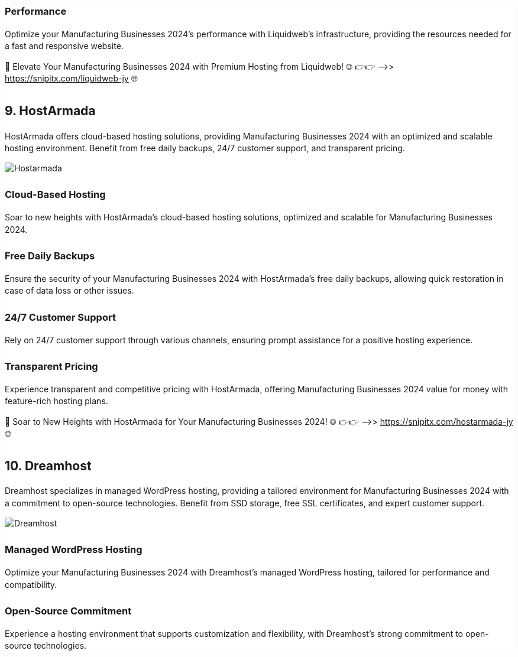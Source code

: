 ### Performance
Optimize your Manufacturing Businesses 2024’s performance with Liquidweb’s infrastructure, providing the resources needed for a fast and responsive website.

🚀 Elevate Your Manufacturing Businesses 2024 with Premium Hosting from Liquidweb! 🌐
👉👉 -->> https://snipitx.com/liquidweb-jy 🌐

## 9. HostArmada

HostArmada offers cloud-based hosting solutions, providing Manufacturing Businesses 2024 with an optimized and scalable hosting environment. Benefit from free daily backups, 24/7 customer support, and transparent pricing.

![Hostarmada](https://i.imgur.com/KFbdf3o.jpeg "Hostarmada Hosting")

### Cloud-Based Hosting
Soar to new heights with HostArmada’s cloud-based hosting solutions, optimized and scalable for Manufacturing Businesses 2024.

### Free Daily Backups
Ensure the security of your Manufacturing Businesses 2024 with HostArmada’s free daily backups, allowing quick restoration in case of data loss or other issues.

### 24/7 Customer Support
Rely on 24/7 customer support through various channels, ensuring prompt assistance for a positive hosting experience.

### Transparent Pricing
Experience transparent and competitive pricing with HostArmada, offering Manufacturing Businesses 2024 value for money with feature-rich hosting plans.

🚀 Soar to New Heights with HostArmada for Your Manufacturing Businesses 2024! 🌐
👉👉 -->> https://snipitx.com/hostarmada-jy 🌐

## 10. Dreamhost

Dreamhost specializes in managed WordPress hosting, providing a tailored environment for Manufacturing Businesses 2024 with a commitment to open-source technologies. Benefit from SSD storage, free SSL certificates, and expert customer support.

![Dreamhost](https://i.imgur.com/rXIg8ip.jpeg "Dreamhost Hosting")

### Managed WordPress Hosting
Optimize your Manufacturing Businesses 2024 with Dreamhost’s managed WordPress hosting, tailored for performance and compatibility.

### Open-Source Commitment
Experience a hosting environment that supports customization and flexibility, with Dreamhost’s strong commitment to open-source technologies.
